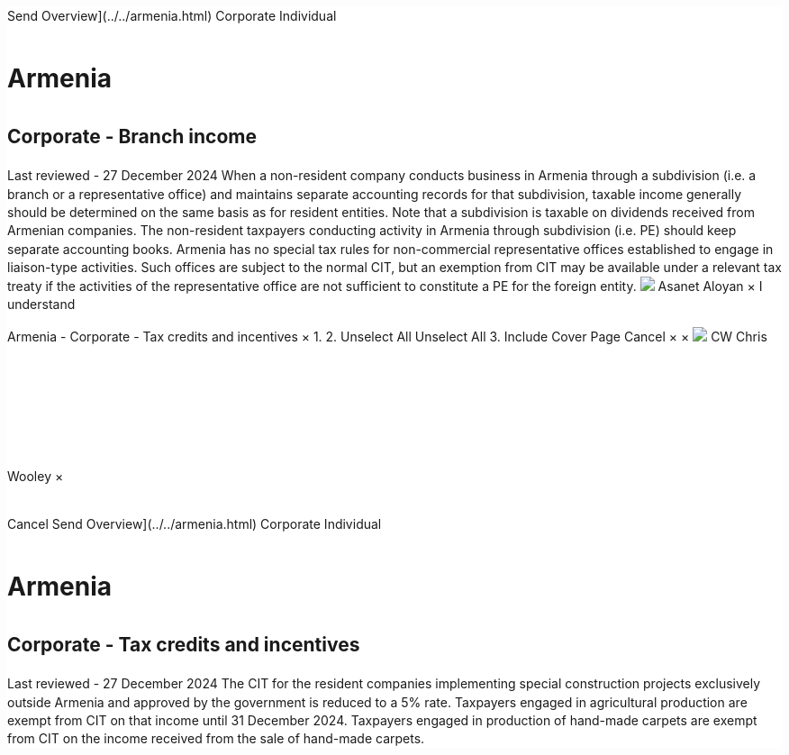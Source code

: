 Send
Overview](../../armenia.html)
Corporate
Individual
# Armenia
## Corporate - Branch income
Last reviewed - 27 December 2024
When a non-resident company conducts business in Armenia through a subdivision (i.e. a branch or a representative office) and maintains separate accounting records for that subdivision, taxable income generally should be determined on the same basis as for resident entities. Note that a subdivision is taxable on dividends received from Armenian companies.
The non-resident taxpayers conducting activity in Armenia through subdivision (i.e. PE) should keep separate accounting books.
Armenia has no special tax rules for non-commercial representative offices established to engage in liaison-type activities. Such offices are subject to the normal CIT, but an exemption from CIT may be available under a relevant tax treaty if the activities of the representative office are not sufficient to constitute a PE for the foreign entity.
![](../../-/media/world-wide-tax-summaries/armeniaasanet-aloyanarmenia--asanet-aloyanjpg20230710165254018.ashx%3Frev=769d30634e5c4f8f800cf22418a6ce30&revision=769d3063-4e5c-4f8f-800c-f22418a6ce30&hash=AEF8B536B812F80C0E5D6D1EA4CE9BF3C9A61A02)
Asanet Aloyan
×
I understand

Armenia - Corporate - Tax credits and incentives
×
1.
2.
Unselect All
Unselect All
3.
Include Cover Page
Cancel
×
×
![](../../-/media/world-wide-tax-summaries/attachments/global---chris-wooley.ashx%3Frev=ac5e5f3223b34096b1afc2a6009c7320&revision=ac5e5f32-23b3-4096-b1af-c2a6009c7320&hash=859B7ADC84DC2CBEC9760E9E6EE7DE6D0A8BFCDF)
CW
Chris Wooley
×
![](tax-credits-and-incentives.html)
######
Cancel
Send
Overview](../../armenia.html)
Corporate
Individual
# Armenia
## Corporate - Tax credits and incentives
Last reviewed - 27 December 2024
The CIT for the resident companies implementing special construction projects exclusively outside Armenia and approved by the government is reduced to a 5% rate.
Taxpayers engaged in agricultural production are exempt from CIT on that income until 31 December 2024.
Taxpayers engaged in production of hand-made carpets are exempt from CIT on the income received from the sale of hand-made carpets.